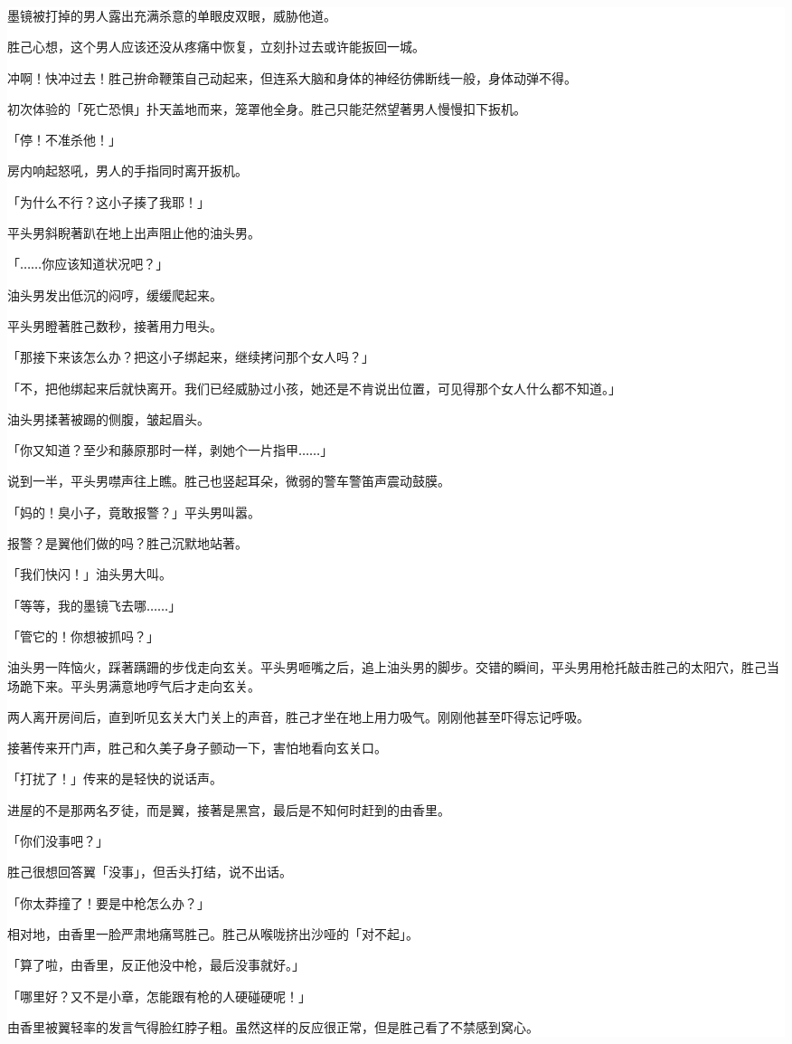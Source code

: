 墨镜被打掉的男人露出充满杀意的单眼皮双眼，威胁他道。

胜己心想，这个男人应该还没从疼痛中恢复，立刻扑过去或许能扳回一城。

冲啊！快冲过去！胜己拚命鞭策自己动起来，但连系大脑和身体的神经彷佛断线一般，身体动弹不得。

初次体验的「死亡恐惧」扑天盖地而来，笼罩他全身。胜己只能茫然望著男人慢慢扣下扳机。

「停！不准杀他！」

房内响起怒吼，男人的手指同时离开扳机。

「为什么不行？这小子揍了我耶！」

平头男斜睨著趴在地上出声阻止他的油头男。

「……你应该知道状况吧？」

油头男发出低沉的闷哼，缓缓爬起来。

平头男瞪著胜己数秒，接著用力甩头。

「那接下来该怎么办？把这小子绑起来，继续拷问那个女人吗？」

「不，把他绑起来后就快离开。我们已经威胁过小孩，她还是不肯说出位置，可见得那个女人什么都不知道。」

油头男揉著被踢的侧腹，皱起眉头。

「你又知道？至少和藤原那时一样，剥她个一片指甲……」

说到一半，平头男噤声往上瞧。胜己也竖起耳朵，微弱的警车警笛声震动鼓膜。

「妈的！臭小子，竟敢报警？」平头男叫嚣。

报警？是翼他们做的吗？胜己沉默地站著。

「我们快闪！」油头男大叫。

「等等，我的墨镜飞去哪……」

「管它的！你想被抓吗？」

油头男一阵恼火，踩著蹒跚的步伐走向玄关。平头男咂嘴之后，追上油头男的脚步。交错的瞬间，平头男用枪托敲击胜己的太阳穴，胜己当场跪下来。平头男满意地哼气后才走向玄关。

两人离开房间后，直到听见玄关大门关上的声音，胜己才坐在地上用力吸气。刚刚他甚至吓得忘记呼吸。

接著传来开门声，胜己和久美子身子颤动一下，害怕地看向玄关口。

「打扰了！」传来的是轻快的说话声。

进屋的不是那两名歹徒，而是翼，接著是黑宫，最后是不知何时赶到的由香里。

「你们没事吧？」

胜己很想回答翼「没事」，但舌头打结，说不出话。

「你太莽撞了！要是中枪怎么办？」

相对地，由香里一脸严肃地痛骂胜己。胜己从喉咙挤出沙哑的「对不起」。

「算了啦，由香里，反正他没中枪，最后没事就好。」

「哪里好？又不是小章，怎能跟有枪的人硬碰硬呢！」

由香里被翼轻率的发言气得脸红脖子粗。虽然这样的反应很正常，但是胜己看了不禁感到窝心。

